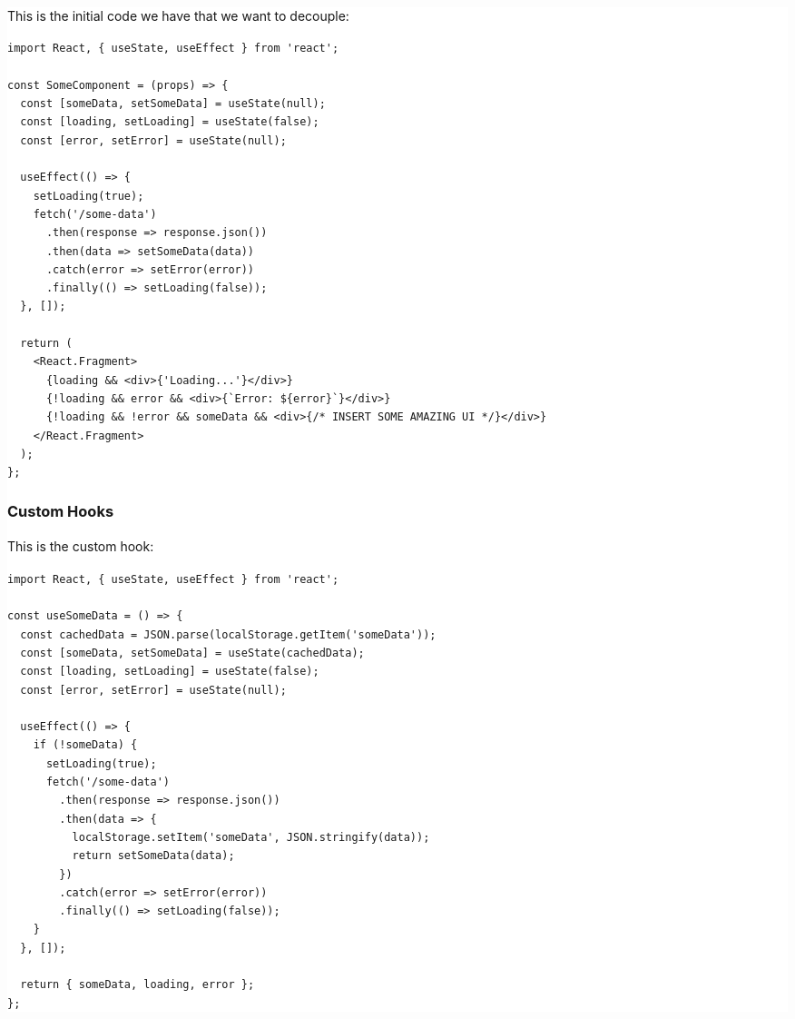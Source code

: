 This is the initial code we have that we want to decouple:

```JSX
import React, { useState, useEffect } from 'react';

const SomeComponent = (props) => {
  const [someData, setSomeData] = useState(null);
  const [loading, setLoading] = useState(false);
  const [error, setError] = useState(null);

  useEffect(() => {
    setLoading(true);
    fetch('/some-data')
      .then(response => response.json())
      .then(data => setSomeData(data))
      .catch(error => setError(error))
      .finally(() => setLoading(false));
  }, []);

  return (
    <React.Fragment>
      {loading && <div>{'Loading...'}</div>}
      {!loading && error && <div>{`Error: ${error}`}</div>}
      {!loading && !error && someData && <div>{/* INSERT SOME AMAZING UI */}</div>}
    </React.Fragment>
  );
};
```

### Custom Hooks

This is the custom hook:

```JSX
import React, { useState, useEffect } from 'react';

const useSomeData = () => {
  const cachedData = JSON.parse(localStorage.getItem('someData'));
  const [someData, setSomeData] = useState(cachedData);
  const [loading, setLoading] = useState(false);
  const [error, setError] = useState(null);

  useEffect(() => {
    if (!someData) {
      setLoading(true);
      fetch('/some-data')
        .then(response => response.json())
        .then(data => {
          localStorage.setItem('someData', JSON.stringify(data));
          return setSomeData(data);
        })
        .catch(error => setError(error))
        .finally(() => setLoading(false));
    }
  }, []);

  return { someData, loading, error };
};
```
